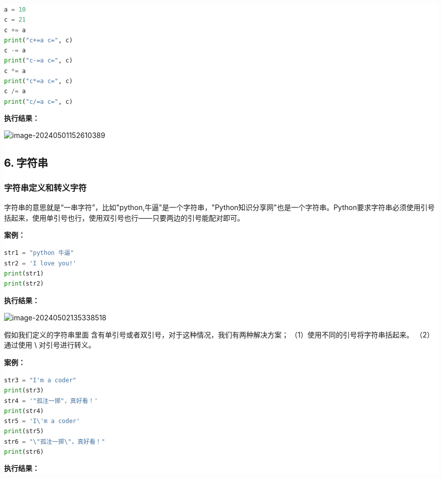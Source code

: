 ```python
a = 10
c = 21
c += a
print("c+=a c=", c)
c -= a
print("c-=a c=", c)
c *= a
print("c*=a c=", c)
c /= a
print("c/=a c=", c)
```

**执行结果：**

![image-20240501152610389](https://bucket-linxc.oss-cn-guangzhou.aliyuncs.com/images/image-20240501152610389.png)

## 6. 字符串

### 字符串定义和转义字符

字符串的意思就是“一串字符”，比如"python,牛逼"是一个字符串，"Python知识分享网"也是一个字符串。Python要求字符串必须使用引号括起来，使用单引号也行，使用双引号也行——只要两边的引号能配对即可。

**案例：**

```python
str1 = "python 牛逼"
str2 = 'I love you!'
print(str1)
print(str2)
```

**执行结果：**

![image-20240502135338518](https://bucket-linxc.oss-cn-guangzhou.aliyuncs.com/images/image-20240502135338518.png)

假如我们定义的字符串里面 含有单引号或者双引号，对于这种情况，我们有两种解决方案；
（1）使用不同的引号将字符串括起来。
（2）通过使用 \ 对引号进行转义。

**案例：**

```python
str3 = "I'm a coder"
print(str3)
str4 = '"孤注一掷"，真好看！'
print(str4)
str5 = 'I\'m a coder'
print(str5)
str6 = "\"孤注一掷\"，真好看！"
print(str6)
```
**执行结果：**
